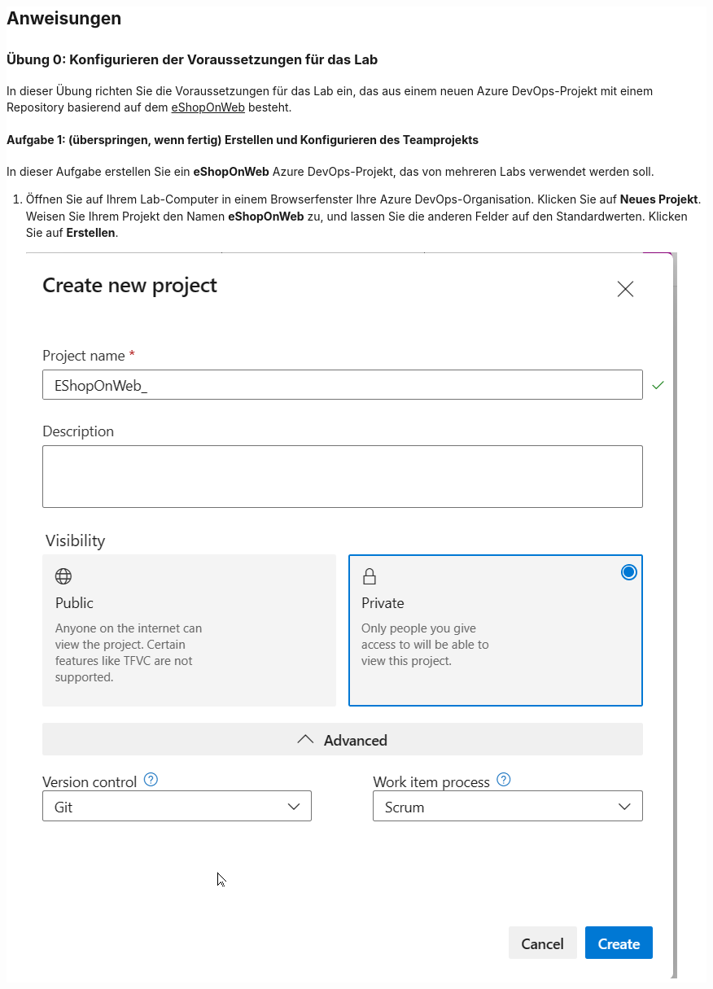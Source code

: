 ## Anweisungen

### Übung 0: Konfigurieren der Voraussetzungen für das Lab

In dieser Übung richten Sie die Voraussetzungen für das Lab ein, das aus einem neuen Azure DevOps-Projekt mit einem Repository basierend auf dem [eShopOnWeb](https://github.com/MicrosoftLearning/eShopOnWeb) besteht.

#### Aufgabe 1: (überspringen, wenn fertig) Erstellen und Konfigurieren des Teamprojekts

In dieser Aufgabe erstellen Sie ein **eShopOnWeb** Azure DevOps-Projekt, das von mehreren Labs verwendet werden soll.

1. Öffnen Sie auf Ihrem Lab-Computer in einem Browserfenster Ihre Azure DevOps-Organisation. Klicken Sie auf **Neues Projekt**. Weisen Sie Ihrem Projekt den Namen **eShopOnWeb** zu, und lassen Sie die anderen Felder auf den Standardwerten. Klicken Sie auf **Erstellen**.

    ![Erstellen eines Projekts](images/create-project.png)
